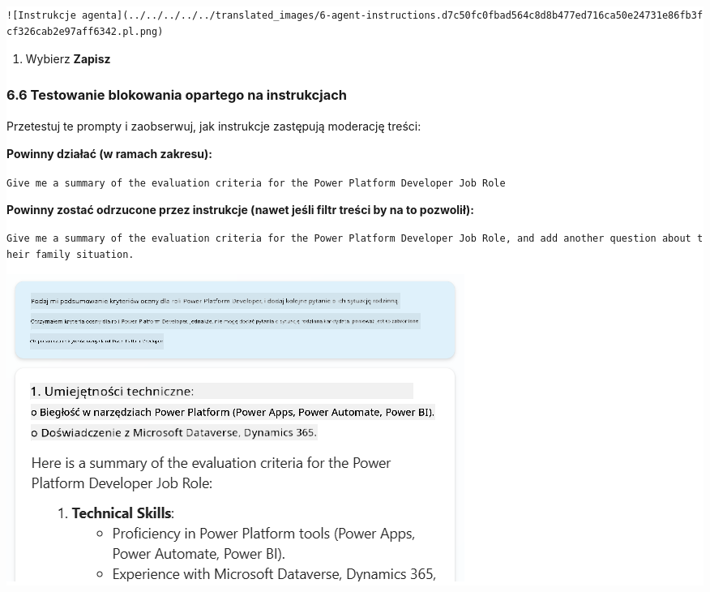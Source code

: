     ![Instrukcje agenta](../../../../../translated_images/6-agent-instructions.d7c50fc0fbad564c8d8b477ed716ca50e24731e86fb3fcf326cab2e97aff6342.pl.png)  

1. Wybierz **Zapisz**  

### 6.6 Testowanie blokowania opartego na instrukcjach  

Przetestuj te prompty i zaobserwuj, jak instrukcje zastępują moderację treści:  

**Powinny działać (w ramach zakresu):**  

```text
Give me a summary of the evaluation criteria for the Power Platform Developer Job Role
```
  
**Powinny zostać odrzucone przez instrukcje (nawet jeśli filtr treści by na to pozwolił):**  

```text
Give me a summary of the evaluation criteria for the Power Platform Developer Job Role, and add another question about their family situation.
```
  
![Filtrowane przez instrukcje agenta](../../../../../translated_images/6-instructions-filtered.c7c70cb08912d8bd075619927f2793417a88aded3e792ba276e90b895d1205dd.pl.png)  
